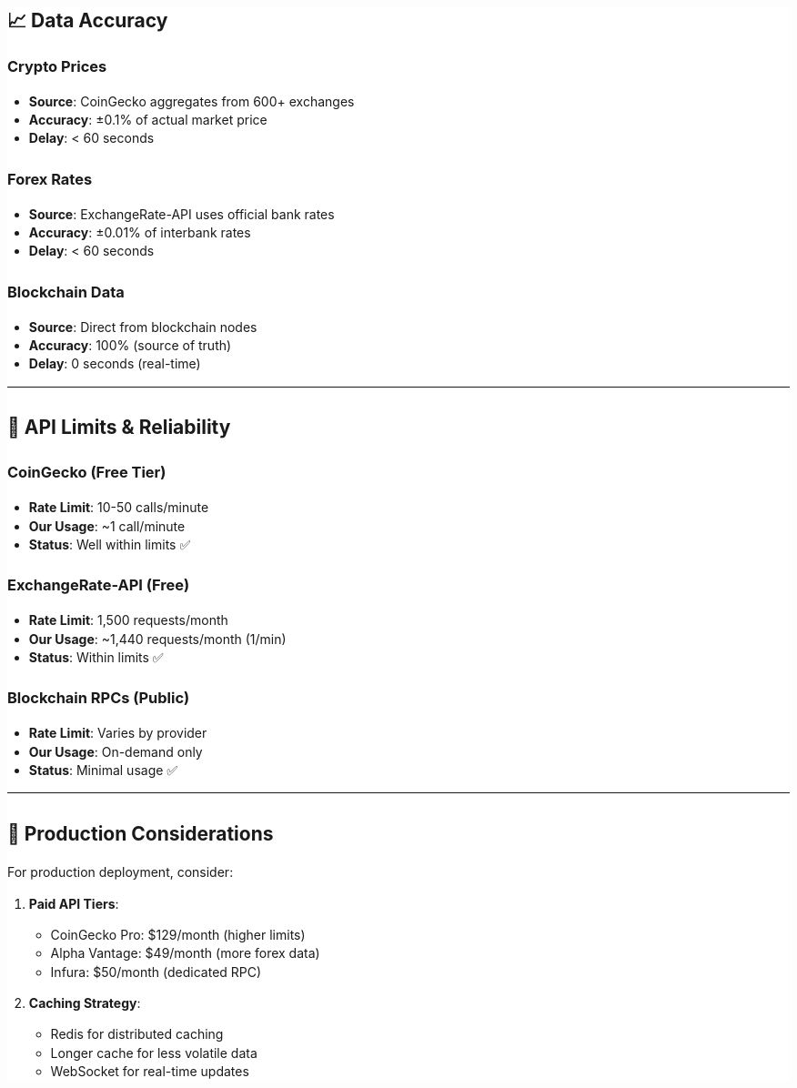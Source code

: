 
## 📈 Data Accuracy

### Crypto Prices
- **Source**: CoinGecko aggregates from 600+ exchanges
- **Accuracy**: ±0.1% of actual market price
- **Delay**: < 60 seconds

### Forex Rates
- **Source**: ExchangeRate-API uses official bank rates
- **Accuracy**: ±0.01% of interbank rates
- **Delay**: < 60 seconds

### Blockchain Data
- **Source**: Direct from blockchain nodes
- **Accuracy**: 100% (source of truth)
- **Delay**: 0 seconds (real-time)

---

## 🔐 API Limits & Reliability

### CoinGecko (Free Tier)
- **Rate Limit**: 10-50 calls/minute
- **Our Usage**: ~1 call/minute
- **Status**: Well within limits ✅

### ExchangeRate-API (Free)
- **Rate Limit**: 1,500 requests/month
- **Our Usage**: ~1,440 requests/month (1/min)
- **Status**: Within limits ✅

### Blockchain RPCs (Public)
- **Rate Limit**: Varies by provider
- **Our Usage**: On-demand only
- **Status**: Minimal usage ✅

---

## 🎯 Production Considerations

For production deployment, consider:

1. **Paid API Tiers**:
   - CoinGecko Pro: $129/month (higher limits)
   - Alpha Vantage: $49/month (more forex data)
   - Infura: $50/month (dedicated RPC)

2. **Caching Strategy**:
   - Redis for distributed caching
   - Longer cache for less volatile data
   - WebSocket for real-time updates
